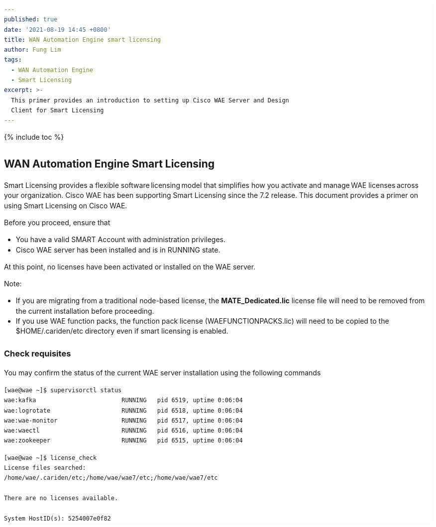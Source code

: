 ```yaml
---
published: true
date: '2021-08-19 14:45 +0800'
title: WAN Automation Engine smart licensing
author: Fung Lim
tags:
  - WAN Automation Engine
  - Smart Licensing
excerpt: >-
  This primer provides an introduction to setting up Cisco WAE Server and Design
  Client for Smart Licensing
---
```

{% include toc %}

## WAN Automation Engine Smart Licensing

Smart Licensing provides a flexible software licensing model that simplifies how you activate and manage WAE licenses across your organization. Cisco WAE has been supporting Smart Licensing since the 7.2 release. This document provides a primer on using Smart Licensing on Cisco WAE.

Before you proceed, ensure that
* You have a valid SMART Account with administration privileges.
* Cisco WAE server has been installed and is in RUNNING state.

At this point, no licenses have been activated or installed on the WAE server.

Note: 
* If you are migrating from a traditional node-based license, the **MATE_Dedicated.lic** license file will need to be removed from the current installation before proceeding. 
* If you use WAE function packs, the function pack license (WAEFUNCTIONPACKS.lic) will need to be copied to the $HOME/.cariden/etc directory even if smart licensing is enabled. 


### Check requisites

You may confirm the status of the current WAE server installation using the following commands

```
[wae@wae ~]$ supervisorctl status
wae:kafka                        RUNNING   pid 6519, uptime 0:06:04
wae:logrotate                    RUNNING   pid 6518, uptime 0:06:04
wae:wae-monitor                  RUNNING   pid 6517, uptime 0:06:04
wae:waectl                       RUNNING   pid 6516, uptime 0:06:04
wae:zookeeper                    RUNNING   pid 6515, uptime 0:06:04
```

```
[wae@wae ~]$ license_check
License files searched:
/home/wae/.cariden/etc;/home/wae/wae7/etc;/home/wae/wae7/etc

There are no licenses available.

System HostID(s): 5254007e0f82
```
